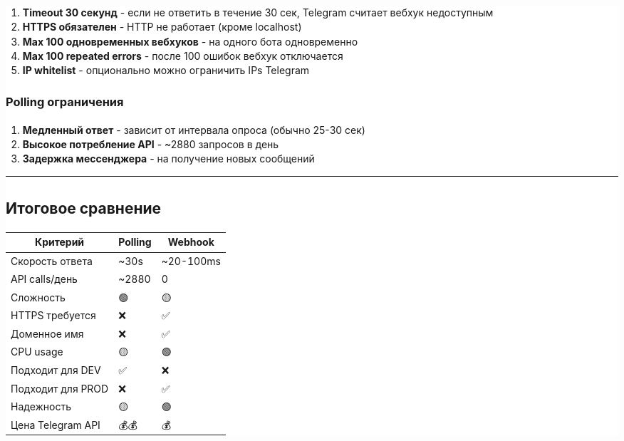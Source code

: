 1. **Timeout 30 секунд** - если не ответить в течение 30 сек, Telegram считает вебхук недоступным
2. **HTTPS обязателен** - HTTP не работает (кроме localhost)
3. **Max 100 одновременных вебхуков** - на одного бота одновременно
4. **Max 100 repeated errors** - после 100 ошибок вебхук отключается
5. **IP whitelist** - опционально можно ограничить IPs Telegram

### Polling ограничения

1. **Медленный ответ** - зависит от интервала опроса (обычно 25-30 сек)
2. **Высокое потребление API** - ~2880 запросов в день
3. **Задержка мессенджера** - на получение новых сообщений

---

## Итоговое сравнение

| Критерий | Polling | Webhook |
|---|---|---|
| Скорость ответа | ~30s | ~20-100ms |
| API calls/день | ~2880 | 0 |
| Сложность | 🟢 | 🟡 |
| HTTPS требуется | ❌ | ✅ |
| Доменное имя | ❌ | ✅ |
| CPU usage | 🟡 | 🟢 |
| Подходит для DEV | ✅ | ❌ |
| Подходит для PROD | ❌ | ✅ |
| Надежность | 🟡 | 🟢 |
| Цена Telegram API | 💰💰 | 💰 |

